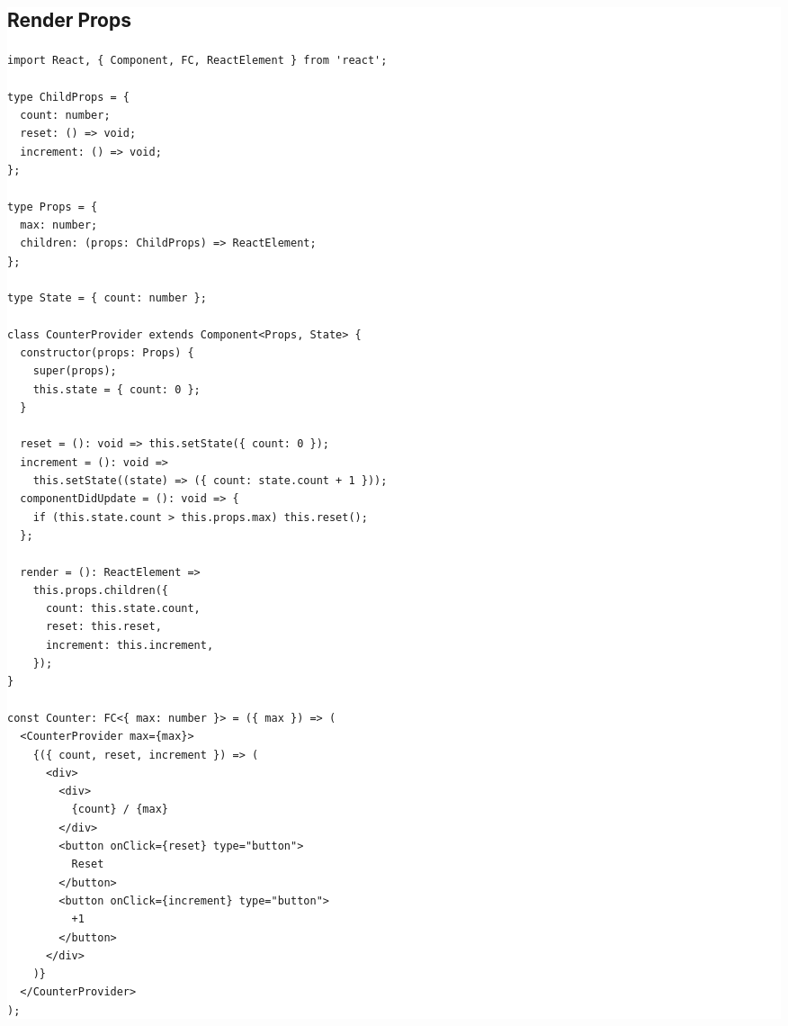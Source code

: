 ```tsx
```

## Render Props

```tsx
import React, { Component, FC, ReactElement } from 'react';

type ChildProps = {
  count: number;
  reset: () => void;
  increment: () => void;
};

type Props = {
  max: number;
  children: (props: ChildProps) => ReactElement;
};

type State = { count: number };

class CounterProvider extends Component<Props, State> {
  constructor(props: Props) {
    super(props);
    this.state = { count: 0 };
  }

  reset = (): void => this.setState({ count: 0 });
  increment = (): void =>
    this.setState((state) => ({ count: state.count + 1 }));
  componentDidUpdate = (): void => {
    if (this.state.count > this.props.max) this.reset();
  };

  render = (): ReactElement =>
    this.props.children({
      count: this.state.count,
      reset: this.reset,
      increment: this.increment,
    });
}

const Counter: FC<{ max: number }> = ({ max }) => (
  <CounterProvider max={max}>
    {({ count, reset, increment }) => (
      <div>
        <div>
          {count} / {max}
        </div>
        <button onClick={reset} type="button">
          Reset
        </button>
        <button onClick={increment} type="button">
          +1
        </button>
      </div>
    )}
  </CounterProvider>
);
```
